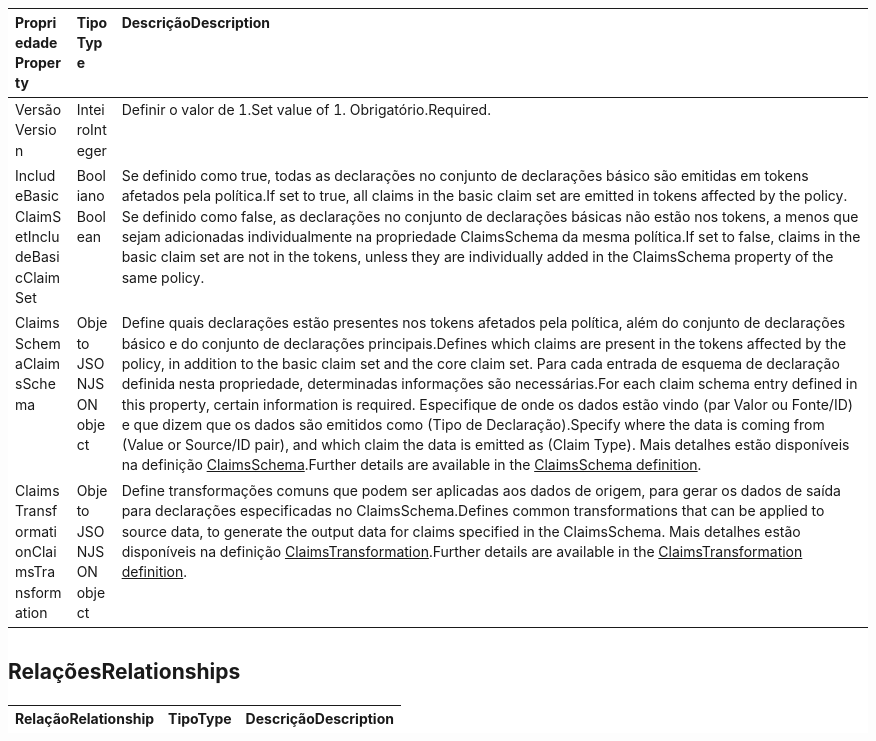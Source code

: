 | <span data-ttu-id="057e8-173">Propriedade</span><span class="sxs-lookup"><span data-stu-id="057e8-173">Property</span></span>     | <span data-ttu-id="057e8-174">Tipo</span><span class="sxs-lookup"><span data-stu-id="057e8-174">Type</span></span>   |<span data-ttu-id="057e8-175">Descrição</span><span class="sxs-lookup"><span data-stu-id="057e8-175">Description</span></span>|
|:---------------|:--------|:----------|
|<span data-ttu-id="057e8-176">Versão</span><span class="sxs-lookup"><span data-stu-id="057e8-176">Version</span></span>|<span data-ttu-id="057e8-177">Inteiro</span><span class="sxs-lookup"><span data-stu-id="057e8-177">Integer</span></span>|<span data-ttu-id="057e8-178">Definir o valor de 1.</span><span class="sxs-lookup"><span data-stu-id="057e8-178">Set value of 1.</span></span> <span data-ttu-id="057e8-179">Obrigatório.</span><span class="sxs-lookup"><span data-stu-id="057e8-179">Required.</span></span>|
|<span data-ttu-id="057e8-180">IncludeBasicClaimSet</span><span class="sxs-lookup"><span data-stu-id="057e8-180">IncludeBasicClaimSet</span></span>|<span data-ttu-id="057e8-181">Booliano</span><span class="sxs-lookup"><span data-stu-id="057e8-181">Boolean</span></span>|<span data-ttu-id="057e8-182">Se definido como true, todas as declarações no conjunto de declarações básico são emitidas em tokens afetados pela política.</span><span class="sxs-lookup"><span data-stu-id="057e8-182">If set to true, all claims in the basic claim set are emitted in tokens affected by the policy.</span></span> <span data-ttu-id="057e8-183">Se definido como false, as declarações no conjunto de declarações básicas não estão nos tokens, a menos que sejam adicionadas individualmente na propriedade ClaimsSchema da mesma política.</span><span class="sxs-lookup"><span data-stu-id="057e8-183">If set to false, claims in the basic claim set are not in the tokens, unless they are individually added in the ClaimsSchema property of the same policy.</span></span>|
|<span data-ttu-id="057e8-184">ClaimsSchema</span><span class="sxs-lookup"><span data-stu-id="057e8-184">ClaimsSchema</span></span>|<span data-ttu-id="057e8-185">Objeto JSON</span><span class="sxs-lookup"><span data-stu-id="057e8-185">JSON object</span></span>|<span data-ttu-id="057e8-186">Define quais declarações estão presentes nos tokens afetados pela política, além do conjunto de declarações básico e do conjunto de declarações principais.</span><span class="sxs-lookup"><span data-stu-id="057e8-186">Defines which claims are present in the tokens affected by the policy, in addition to the basic claim set and the core claim set.</span></span> <span data-ttu-id="057e8-187">Para cada entrada de esquema de declaração definida nesta propriedade, determinadas informações são necessárias.</span><span class="sxs-lookup"><span data-stu-id="057e8-187">For each claim schema entry defined in this property, certain information is required.</span></span> <span data-ttu-id="057e8-188">Especifique de onde os dados estão vindo (par Valor ou Fonte/ID) e que dizem que os dados são emitidos como (Tipo de Declaração).</span><span class="sxs-lookup"><span data-stu-id="057e8-188">Specify where the data is coming from (Value or Source/ID pair), and which claim the data is emitted as (Claim Type).</span></span> <span data-ttu-id="057e8-189">Mais detalhes estão disponíveis na definição [ClaimsSchema](/azure/active-directory/develop/active-directory-claims-mapping#claims-schema).</span><span class="sxs-lookup"><span data-stu-id="057e8-189">Further details are available in the [ClaimsSchema definition](/azure/active-directory/develop/active-directory-claims-mapping#claims-schema).</span></span>|
|<span data-ttu-id="057e8-190">ClaimsTransformation</span><span class="sxs-lookup"><span data-stu-id="057e8-190">ClaimsTransformation</span></span>|<span data-ttu-id="057e8-191">Objeto JSON</span><span class="sxs-lookup"><span data-stu-id="057e8-191">JSON object</span></span>| <span data-ttu-id="057e8-192">Define transformações comuns que podem ser aplicadas aos dados de origem, para gerar os dados de saída para declarações especificadas no ClaimsSchema.</span><span class="sxs-lookup"><span data-stu-id="057e8-192">Defines common transformations that can be applied to source data, to generate the output data for claims specified in the ClaimsSchema.</span></span> <span data-ttu-id="057e8-193">Mais detalhes estão disponíveis na definição [ClaimsTransformation](/azure/active-directory/develop/active-directory-claims-mapping#claims-transformation).</span><span class="sxs-lookup"><span data-stu-id="057e8-193">Further details are available in the [ClaimsTransformation definition](/azure/active-directory/develop/active-directory-claims-mapping#claims-transformation).</span></span>|


## <a name="relationships"></a><span data-ttu-id="057e8-194">Relações</span><span class="sxs-lookup"><span data-stu-id="057e8-194">Relationships</span></span>

| <span data-ttu-id="057e8-195">Relação</span><span class="sxs-lookup"><span data-stu-id="057e8-195">Relationship</span></span> | <span data-ttu-id="057e8-196">Tipo</span><span class="sxs-lookup"><span data-stu-id="057e8-196">Type</span></span>        | <span data-ttu-id="057e8-197">Descrição</span><span class="sxs-lookup"><span data-stu-id="057e8-197">Description</span></span> |
|:-------------|:------------|:------------|